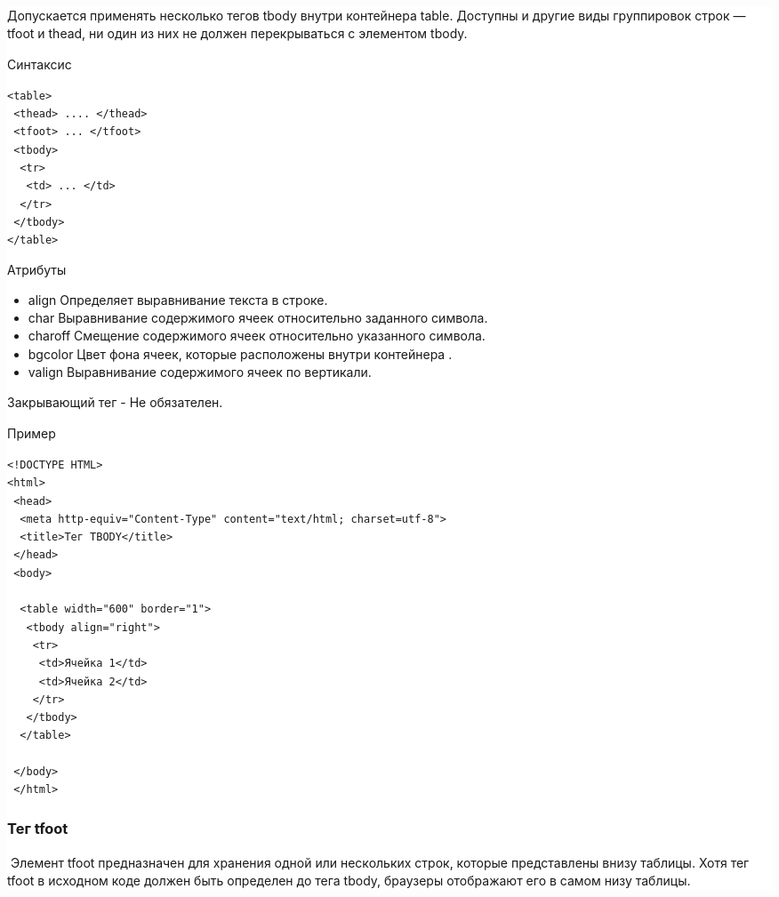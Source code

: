 Допускается применять несколько тегов tbody внутри контейнера table. Доступны и другие виды группировок строк — tfoot и thead, ни один из них не должен перекрываться с элементом tbody.

Синтаксис
```
<table>
 <thead> .... </thead>
 <tfoot> ... </tfoot>
 <tbody>
  <tr>
   <td> ... </td>
  </tr>
 </tbody>
</table>
```
Атрибуты
- align
Определяет выравнивание текста в строке.
- char
Выравнивание содержимого ячеек относительно заданного символа.
- charoff
Смещение содержимого ячеек относительно указанного символа.
- bgcolor
Цвет фона ячеек, которые расположены внутри контейнера <tbody>.
- valign
Выравнивание содержимого ячеек по вертикали.

Закрывающий тег - Не обязателен.

Пример
```
<!DOCTYPE HTML>
<html>
 <head>
  <meta http-equiv="Content-Type" content="text/html; charset=utf-8">
  <title>Тег TBODY</title>
 </head>
 <body>

  <table width="600" border="1">
   <tbody align="right">
    <tr>
     <td>Ячейка 1</td>
     <td>Ячейка 2</td> 
    </tr> 
   </tbody>
  </table> 

 </body>
 </html>
 ```
### Тег tfoot
﻿
Элемент tfoot предназначен для хранения одной или нескольких строк, которые представлены внизу таблицы. Хотя тег tfoot в исходном коде должен быть определен до тега tbody, браузеры отображают его в самом низу таблицы.
